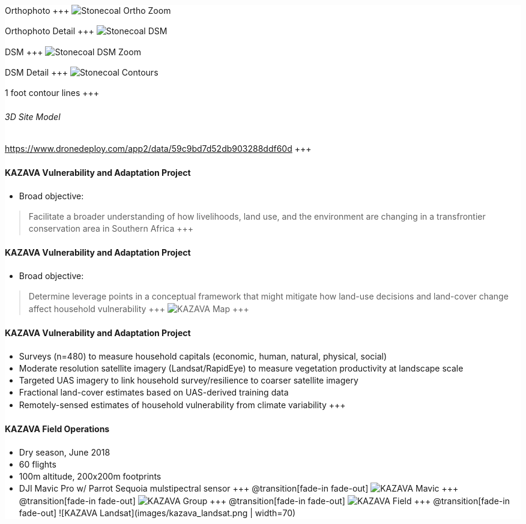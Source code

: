 Orthophoto
+++
![Stonecoal Ortho Zoom](images/morehead_ortho_zoom.JPG)

Orthophoto Detail
+++
![Stonecoal DSM](images/morehead_dsm.jpg)

DSM
+++
![Stonecoal DSM Zoom](images/morehead_dsm_zoom.jpg)

DSM Detail
+++
![Stonecoal Contours](images/morehead_contours_zoom.jpg)

1 foot contour lines
+++
###### 3D Site Model
https://www.dronedeploy.com/app2/data/59c9bd7d52db903288ddf60d 
+++
#### KAZAVA Vulnerability and Adaptation Project
- Broad objective:
 > Facilitate a broader understanding of how livelihoods, land use, and the environment are changing in a transfrontier conservation area in Southern Africa
+++
#### KAZAVA Vulnerability and Adaptation Project
- Broad objective:
 > Determine leverage points in a conceptual framework that might mitigate how land-use decisions and land-cover change affect household vulnerability
+++
![KAZAVA Map](images/kazava_map.png) 
+++
#### KAZAVA Vulnerability and Adaptation Project
- Surveys (n=480) to measure household capitals (economic, human, natural, physical, social)
- Moderate resolution satellite imagery (Landsat/RapidEye) to measure vegetation productivity at landscape scale
- Targeted UAS imagery to link household survey/resilience to coarser satellite imagery
- Fractional land-cover estimates based on UAS-derived training data 
- Remotely-sensed estimates of household vulnerability from climate variability
+++
#### KAZAVA Field Operations
- Dry season, June 2018
- 60 flights
- 100m altitude, 200x200m footprints
- DJI Mavic Pro w/ Parrot Sequoia mulstipectral sensor
+++
@transition[fade-in fade-out]
![KAZAVA Mavic](images/kazava_mavic.png)
+++
@transition[fade-in fade-out]
![KAZAVA Group](images/kazava_group.png)
+++
@transition[fade-in fade-out]
![KAZAVA Field](images/kazava_field.png)
+++
@transition[fade-in fade-out]
![KAZAVA Landsat](images/kazava_landsat.png | width=70)